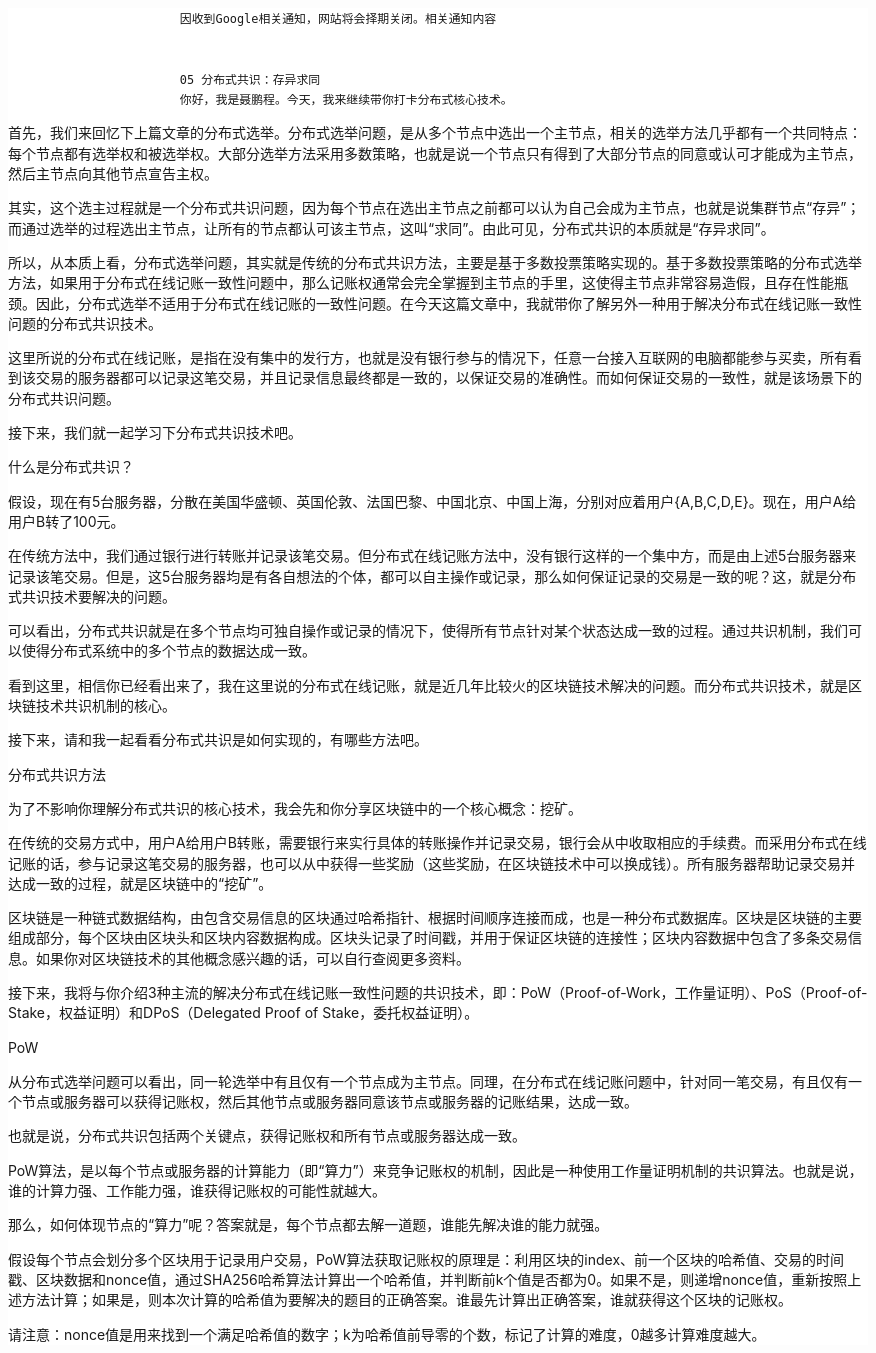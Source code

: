 
                            
                            因收到Google相关通知，网站将会择期关闭。相关通知内容
                            
                            
                            05 分布式共识：存异求同
                            你好，我是聂鹏程。今天，我来继续带你打卡分布式核心技术。

首先，我们来回忆下上篇文章的分布式选举。分布式选举问题，是从多个节点中选出一个主节点，相关的选举方法几乎都有一个共同特点：每个节点都有选举权和被选举权。大部分选举方法采用多数策略，也就是说一个节点只有得到了大部分节点的同意或认可才能成为主节点，然后主节点向其他节点宣告主权。

其实，这个选主过程就是一个分布式共识问题，因为每个节点在选出主节点之前都可以认为自己会成为主节点，也就是说集群节点“存异”；而通过选举的过程选出主节点，让所有的节点都认可该主节点，这叫“求同”。由此可见，分布式共识的本质就是“存异求同”。

所以，从本质上看，分布式选举问题，其实就是传统的分布式共识方法，主要是基于多数投票策略实现的。基于多数投票策略的分布式选举方法，如果用于分布式在线记账一致性问题中，那么记账权通常会完全掌握到主节点的手里，这使得主节点非常容易造假，且存在性能瓶颈。因此，分布式选举不适用于分布式在线记账的一致性问题。在今天这篇文章中，我就带你了解另外一种用于解决分布式在线记账一致性问题的分布式共识技术。

这里所说的分布式在线记账，是指在没有集中的发行方，也就是没有银行参与的情况下，任意一台接入互联网的电脑都能参与买卖，所有看到该交易的服务器都可以记录这笔交易，并且记录信息最终都是一致的，以保证交易的准确性。而如何保证交易的一致性，就是该场景下的分布式共识问题。

接下来，我们就一起学习下分布式共识技术吧。

什么是分布式共识？

假设，现在有5台服务器，分散在美国华盛顿、英国伦敦、法国巴黎、中国北京、中国上海，分别对应着用户{A,B,C,D,E}。现在，用户A给用户B转了100元。

在传统方法中，我们通过银行进行转账并记录该笔交易。但分布式在线记账方法中，没有银行这样的一个集中方，而是由上述5台服务器来记录该笔交易。但是，这5台服务器均是有各自想法的个体，都可以自主操作或记录，那么如何保证记录的交易是一致的呢？这，就是分布式共识技术要解决的问题。

可以看出，分布式共识就是在多个节点均可独自操作或记录的情况下，使得所有节点针对某个状态达成一致的过程。通过共识机制，我们可以使得分布式系统中的多个节点的数据达成一致。

看到这里，相信你已经看出来了，我在这里说的分布式在线记账，就是近几年比较火的区块链技术解决的问题。而分布式共识技术，就是区块链技术共识机制的核心。

接下来，请和我一起看看分布式共识是如何实现的，有哪些方法吧。

分布式共识方法

为了不影响你理解分布式共识的核心技术，我会先和你分享区块链中的一个核心概念：挖矿。

在传统的交易方式中，用户A给用户B转账，需要银行来实行具体的转账操作并记录交易，银行会从中收取相应的手续费。而采用分布式在线记账的话，参与记录这笔交易的服务器，也可以从中获得一些奖励（这些奖励，在区块链技术中可以换成钱）。所有服务器帮助记录交易并达成一致的过程，就是区块链中的“挖矿”。

区块链是一种链式数据结构，由包含交易信息的区块通过哈希指针、根据时间顺序连接而成，也是一种分布式数据库。区块是区块链的主要组成部分，每个区块由区块头和区块内容数据构成。区块头记录了时间戳，并用于保证区块链的连接性；区块内容数据中包含了多条交易信息。如果你对区块链技术的其他概念感兴趣的话，可以自行查阅更多资料。

接下来，我将与你介绍3种主流的解决分布式在线记账一致性问题的共识技术，即：PoW（Proof-of-Work，工作量证明）、PoS（Proof-of-Stake，权益证明）和DPoS（Delegated Proof of Stake，委托权益证明）。

PoW

从分布式选举问题可以看出，同一轮选举中有且仅有一个节点成为主节点。同理，在分布式在线记账问题中，针对同一笔交易，有且仅有一个节点或服务器可以获得记账权，然后其他节点或服务器同意该节点或服务器的记账结果，达成一致。

也就是说，分布式共识包括两个关键点，获得记账权和所有节点或服务器达成一致。

PoW算法，是以每个节点或服务器的计算能力（即“算力”）来竞争记账权的机制，因此是一种使用工作量证明机制的共识算法。也就是说，谁的计算力强、工作能力强，谁获得记账权的可能性就越大。

那么，如何体现节点的“算力”呢？答案就是，每个节点都去解一道题，谁能先解决谁的能力就强。

假设每个节点会划分多个区块用于记录用户交易，PoW算法获取记账权的原理是：利用区块的index、前一个区块的哈希值、交易的时间戳、区块数据和nonce值，通过SHA256哈希算法计算出一个哈希值，并判断前k个值是否都为0。如果不是，则递增nonce值，重新按照上述方法计算；如果是，则本次计算的哈希值为要解决的题目的正确答案。谁最先计算出正确答案，谁就获得这个区块的记账权。

请注意：nonce值是用来找到一个满足哈希值的数字；k为哈希值前导零的个数，标记了计算的难度，0越多计算难度越大。
